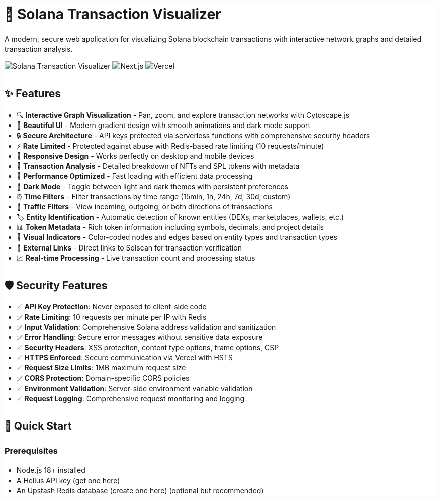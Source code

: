# 🚀 Solana Transaction Visualizer

A modern, secure web application for visualizing Solana blockchain transactions with interactive network graphs and detailed transaction analysis.

![Solana Transaction Visualizer](https://img.shields.io/badge/Solana-Transaction%20Visualizer-9333ea?style=for-the-badge&logo=solana)
![Next.js](https://img.shields.io/badge/Next.js-14-black?style=for-the-badge&logo=next.js)
![Vercel](https://img.shields.io/badge/Vercel-Deploy-black?style=for-the-badge&logo=vercel)

## ✨ Features

- 🔍 **Interactive Graph Visualization** - Pan, zoom, and explore transaction networks with Cytoscape.js
- 🎨 **Beautiful UI** - Modern gradient design with smooth animations and dark mode support
- 🔒 **Secure Architecture** - API keys protected via serverless functions with comprehensive security headers
- ⚡ **Rate Limited** - Protected against abuse with Redis-based rate limiting (10 requests/minute)
- 📱 **Responsive Design** - Works perfectly on desktop and mobile devices
- 🎯 **Transaction Analysis** - Detailed breakdown of NFTs and SPL tokens with metadata
- 🚀 **Performance Optimized** - Fast loading with efficient data processing
- 🌙 **Dark Mode** - Toggle between light and dark themes with persistent preferences
- ⏰ **Time Filters** - Filter transactions by time range (15min, 1h, 24h, 7d, 30d, custom)
- 🔄 **Traffic Filters** - View incoming, outgoing, or both directions of transactions
- 🏷️ **Entity Identification** - Automatic detection of known entities (DEXs, marketplaces, wallets, etc.)
- 📊 **Token Metadata** - Rich token information including symbols, decimals, and project details
- 🎨 **Visual Indicators** - Color-coded nodes and edges based on entity types and transaction types
- 🔗 **External Links** - Direct links to Solscan for transaction verification
- 📈 **Real-time Processing** - Live transaction count and processing status

## 🛡️ Security Features

- ✅ **API Key Protection**: Never exposed to client-side code
- ✅ **Rate Limiting**: 10 requests per minute per IP with Redis
- ✅ **Input Validation**: Comprehensive Solana address validation and sanitization
- ✅ **Error Handling**: Secure error messages without sensitive data exposure
- ✅ **Security Headers**: XSS protection, content type options, frame options, CSP
- ✅ **HTTPS Enforced**: Secure communication via Vercel with HSTS
- ✅ **Request Size Limits**: 1MB maximum request size
- ✅ **CORS Protection**: Domain-specific CORS policies
- ✅ **Environment Validation**: Server-side environment variable validation
- ✅ **Request Logging**: Comprehensive request monitoring and logging

## 🚀 Quick Start

### Prerequisites
- Node.js 18+ installed
- A Helius API key ([get one here](https://dev.helius.xyz/))
- An Upstash Redis database ([create one here](https://console.upstash.com/)) (optional but recommended)
